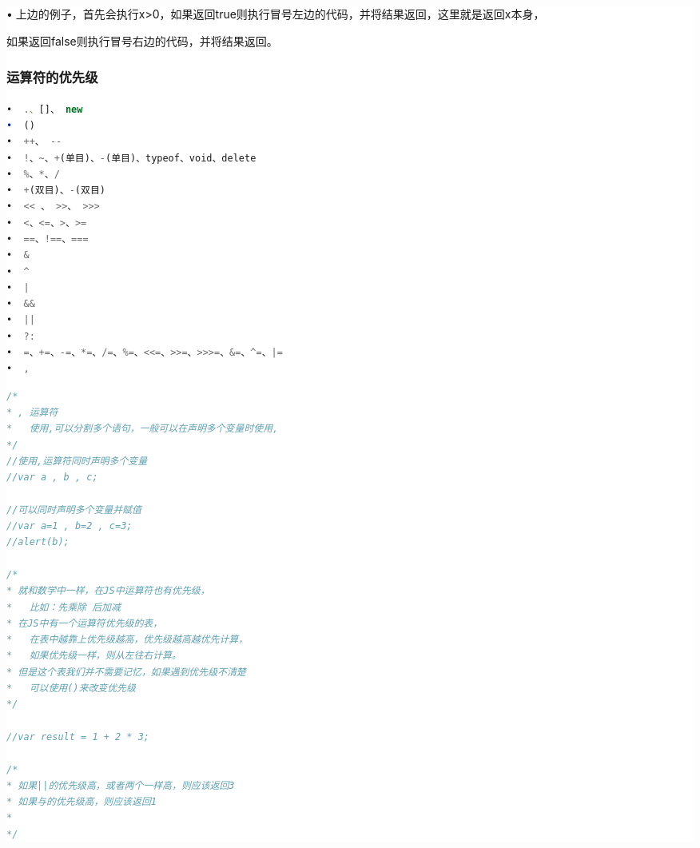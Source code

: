 • 上边的例子，首先会执行x>0，如果返回true则执行冒号左边的代码，并将结果返回，这里就是返回x本身，

如果返回false则执行冒号右边的代码，并将结果返回。

### 运算符的优先级

```javascript
•  .、[]、 new
•  ()
•  ++、 --
•  !、~、+(单目)、-(单目)、typeof、void、delete
•  %、*、/ 
•  +(双目)、-(双目) 
•  << 、 >>、 >>>
•  <、<=、>、>=
•  ==、!==、===
•  & 
•  ^ 
•  | 
•  &&
•  ||
•  ?:
•  =、+=、-=、*=、/=、%=、<<=、>>=、>>>=、&=、^=、|=
•  ,
```

```javascript
/*
* , 运算符
* 	使用,可以分割多个语句，一般可以在声明多个变量时使用,
*/
//使用,运算符同时声明多个变量
//var a , b , c;

//可以同时声明多个变量并赋值
//var a=1 , b=2 , c=3;
//alert(b);

/*
* 就和数学中一样，在JS中运算符也有优先级，
* 	比如：先乘除 后加减
* 在JS中有一个运算符优先级的表，
* 	在表中越靠上优先级越高，优先级越高越优先计算，
* 	如果优先级一样，则从左往右计算。
* 但是这个表我们并不需要记忆，如果遇到优先级不清楚
* 	可以使用()来改变优先级
*/

//var result = 1 + 2 * 3;

/*
* 如果||的优先级高，或者两个一样高，则应该返回3
* 如果与的优先级高，则应该返回1
* 		
*/
```
